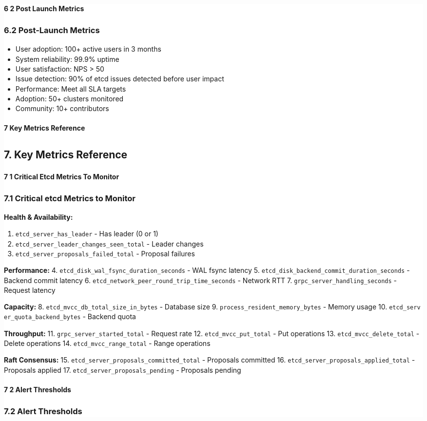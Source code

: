 
#### 6 2 Post Launch Metrics

### 6.2 Post-Launch Metrics
- User adoption: 100+ active users in 3 months
- System reliability: 99.9% uptime
- User satisfaction: NPS > 50
- Issue detection: 90% of etcd issues detected before user impact
- Performance: Meet all SLA targets
- Adoption: 50+ clusters monitored
- Community: 10+ contributors


#### 7 Key Metrics Reference

## 7. Key Metrics Reference


#### 7 1 Critical Etcd Metrics To Monitor

### 7.1 Critical etcd Metrics to Monitor

**Health & Availability:**
1. `etcd_server_has_leader` - Has leader (0 or 1)
2. `etcd_server_leader_changes_seen_total` - Leader changes
3. `etcd_server_proposals_failed_total` - Proposal failures

**Performance:**
4. `etcd_disk_wal_fsync_duration_seconds` - WAL fsync latency
5. `etcd_disk_backend_commit_duration_seconds` - Backend commit latency
6. `etcd_network_peer_round_trip_time_seconds` - Network RTT
7. `grpc_server_handling_seconds` - Request latency

**Capacity:**
8. `etcd_mvcc_db_total_size_in_bytes` - Database size
9. `process_resident_memory_bytes` - Memory usage
10. `etcd_server_quota_backend_bytes` - Backend quota

**Throughput:**
11. `grpc_server_started_total` - Request rate
12. `etcd_mvcc_put_total` - Put operations
13. `etcd_mvcc_delete_total` - Delete operations
14. `etcd_mvcc_range_total` - Range operations

**Raft Consensus:**
15. `etcd_server_proposals_committed_total` - Proposals committed
16. `etcd_server_proposals_applied_total` - Proposals applied
17. `etcd_server_proposals_pending` - Proposals pending


#### 7 2 Alert Thresholds

### 7.2 Alert Thresholds
